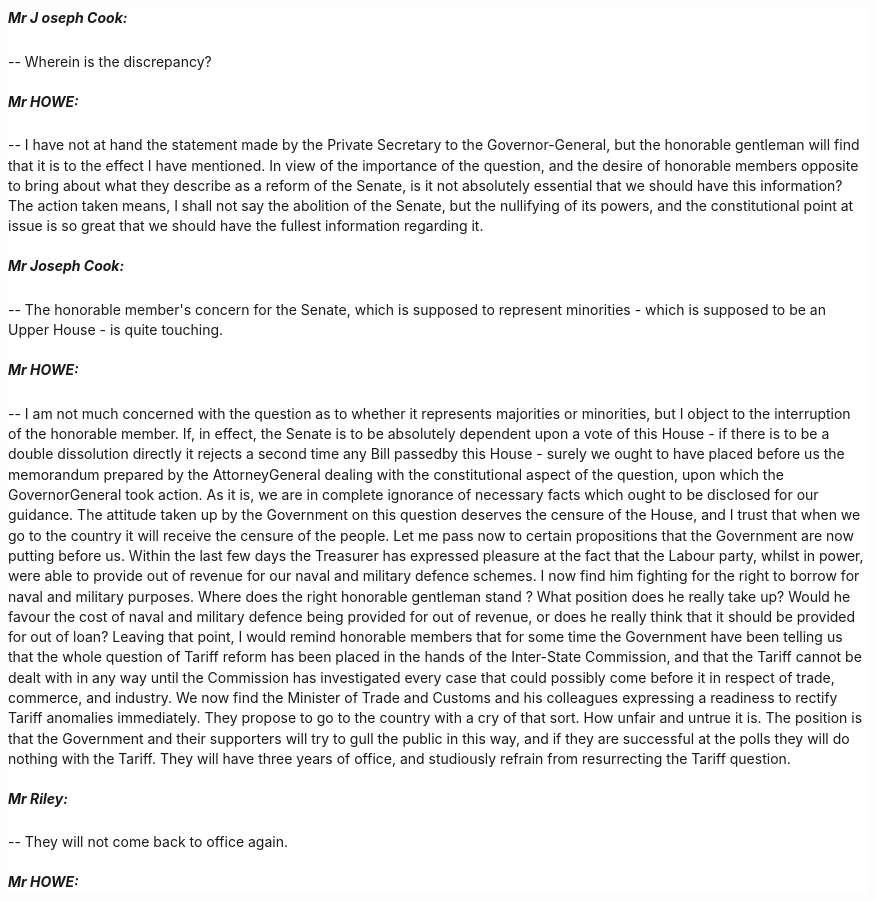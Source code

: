 ##### Mr J oseph Cook:

-- Wherein is the discrepancy? 

##### Mr HOWE:

-- I have not at hand the statement made by the Private Secretary to the Governor-General, but the honorable gentleman will find that it is to the effect I have mentioned. In view of the importance of the question, and the desire of honorable members opposite to bring about what they describe as a reform of the Senate, is it not absolutely essential that we should have this information? The action taken means, I shall not say the abolition of the Senate, but the nullifying of its powers, and the constitutional point at issue is so great that we should have the fullest information regarding it. 

##### Mr Joseph Cook:

-- The honorable member's concern for the Senate, which is supposed to represent minorities - which is supposed to be an Upper House - is quite touching. 

##### Mr HOWE:

-- I am not much concerned with the question as to whether it represents majorities or minorities, but I object to the interruption of the honorable member. If, in effect, the Senate is to be absolutely dependent upon a vote of this House - if there is to be a double dissolution directly it rejects a second time any Bill passedby this House - surely we ought to have placed before us the memorandum prepared by the AttorneyGeneral dealing with the constitutional aspect of the question, upon which the GovernorGeneral took action. As it is, we are in complete ignorance of necessary facts which ought to be disclosed for our guidance. The attitude taken up by the Government on this question deserves the censure of the House, and I trust that when we go to the country it will receive the censure of the people. Let me pass now to certain propositions that the Government are now putting before us. Within the last few days the Treasurer has expressed pleasure at the fact that the Labour party, whilst in power, were able to provide out of revenue for our naval and military defence schemes. I now find him fighting for the right to borrow for naval and military purposes. Where does the right honorable gentleman stand ? What position does he really take up? Would he favour the cost of naval and military defence being provided for out of revenue, or does he really think that it should be provided for out of loan?  Leaving  that point, I would remind honorable members that for some time the Government have been telling us that the whole question of Tariff reform has been placed in the hands of the Inter-State Commission, and that the Tariff cannot be dealt with in any way until the Commission has investigated every case that could possibly come before it in respect of trade, commerce, and industry. We now find the Minister of Trade and Customs and his colleagues expressing a readiness to rectify Tariff anomalies immediately. They propose to go to the country with a cry of that sort. How unfair and untrue it is. The position is that the Government and their supporters will try to gull the public in this way, and if they are successful at the polls they will do nothing with the Tariff. They will have three years of office, and studiously refrain from resurrecting the Tariff question. 

##### Mr Riley:

-- They will not come back to office again. 

##### Mr HOWE:
